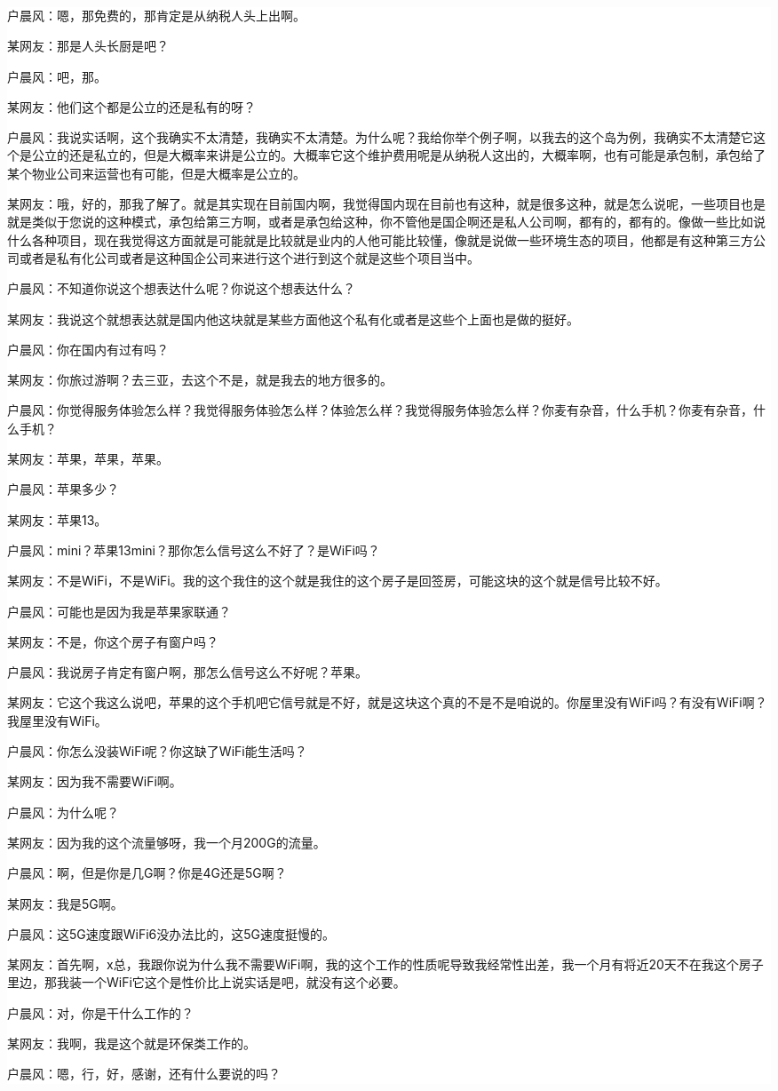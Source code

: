 户晨风：嗯，那免费的，那肯定是从纳税人头上出啊。

某网友：那是人头长厨是吧？

户晨风：吧，那。

某网友：他们这个都是公立的还是私有的呀？

户晨风：我说实话啊，这个我确实不太清楚，我确实不太清楚。为什么呢？我给你举个例子啊，以我去的这个岛为例，我确实不太清楚它这个是公立的还是私立的，但是大概率来讲是公立的。大概率它这个维护费用呢是从纳税人这出的，大概率啊，也有可能是承包制，承包给了某个物业公司来运营也有可能，但是大概率是公立的。

某网友：哦，好的，那我了解了。就是其实现在目前国内啊，我觉得国内现在目前也有这种，就是很多这种，就是怎么说呢，一些项目也是就是类似于您说的这种模式，承包给第三方啊，或者是承包给这种，你不管他是国企啊还是私人公司啊，都有的，都有的。像做一些比如说什么各种项目，现在我觉得这方面就是可能就是比较就是业内的人他可能比较懂，像就是说做一些环境生态的项目，他都是有这种第三方公司或者是私有化公司或者是这种国企公司来进行这个进行到这个就是这些个项目当中。

户晨风：不知道你说这个想表达什么呢？你说这个想表达什么？

某网友：我说这个就想表达就是国内他这块就是某些方面他这个私有化或者是这些个上面也是做的挺好。

户晨风：你在国内有过有吗？

某网友：你旅过游啊？去三亚，去这个不是，就是我去的地方很多的。

户晨风：你觉得服务体验怎么样？我觉得服务体验怎么样？体验怎么样？我觉得服务体验怎么样？你麦有杂音，什么手机？你麦有杂音，什么手机？

某网友：苹果，苹果，苹果。

户晨风：苹果多少？

某网友：苹果13。

户晨风：mini？苹果13mini？那你怎么信号这么不好了？是WiFi吗？

某网友：不是WiFi，不是WiFi。我的这个我住的这个就是我住的这个房子是回签房，可能这块的这个就是信号比较不好。

户晨风：可能也是因为我是苹果家联通？

某网友：不是，你这个房子有窗户吗？

户晨风：我说房子肯定有窗户啊，那怎么信号这么不好呢？苹果。

某网友：它这个我这么说吧，苹果的这个手机吧它信号就是不好，就是这块这个真的不是不是咱说的。你屋里没有WiFi吗？有没有WiFi啊？我屋里没有WiFi。

户晨风：你怎么没装WiFi呢？你这缺了WiFi能生活吗？

某网友：因为我不需要WiFi啊。

户晨风：为什么呢？

某网友：因为我的这个流量够呀，我一个月200G的流量。

户晨风：啊，但是你是几G啊？你是4G还是5G啊？

某网友：我是5G啊。

户晨风：这5G速度跟WiFi6没办法比的，这5G速度挺慢的。

某网友：首先啊，x总，我跟你说为什么我不需要WiFi啊，我的这个工作的性质呢导致我经常性出差，我一个月有将近20天不在我这个房子里边，那我装一个WiFi它这个是性价比上说实话是吧，就没有这个必要。

户晨风：对，你是干什么工作的？

某网友：我啊，我是这个就是环保类工作的。

户晨风：嗯，行，好，感谢，还有什么要说的吗？
